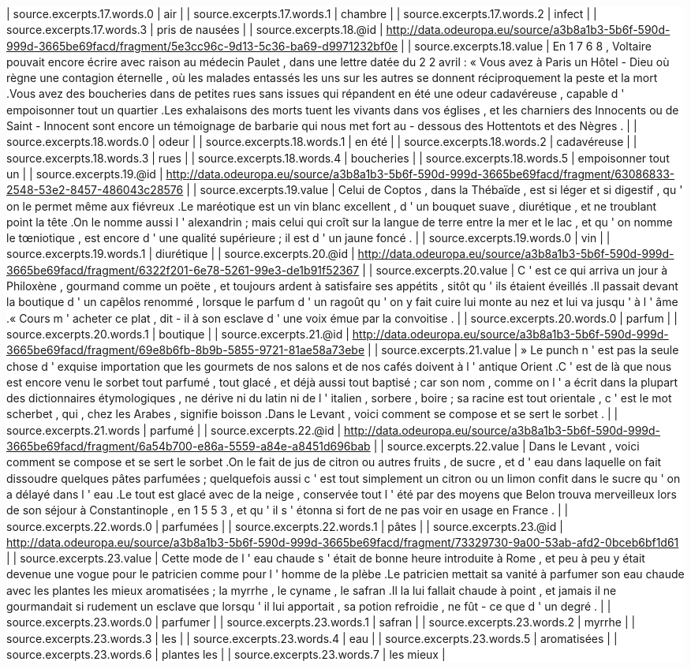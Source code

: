 | source.excerpts.17.words.0 | air |
| source.excerpts.17.words.1 | chambre |
| source.excerpts.17.words.2 | infect |
| source.excerpts.17.words.3 | pris de nausées |
| source.excerpts.18.@id | http://data.odeuropa.eu/source/a3b8a1b3-5b6f-590d-999d-3665be69facd/fragment/5e3cc96c-9d13-5c36-ba69-d9971232bf0e |
| source.excerpts.18.value | En 1 7 6 8 , Voltaire pouvait encore écrire avec raison au médecin Paulet , dans une lettre datée du 2 2 avril : « Vous avez à Paris un Hôtel - Dieu où règne une contagion éternelle , où les malades entassés les uns sur les autres se donnent réciproquement la peste et la mort .Vous avez des boucheries dans de petites rues sans issues qui répandent en été une odeur cadavéreuse , capable d ' empoisonner tout un quartier .Les exhalaisons des morts tuent les vivants dans vos églises , et les charniers des Innocents ou de Saint - Innocent sont encore un témoignage de barbarie qui nous met fort au - dessous des Hottentots et des Nègres . |
| source.excerpts.18.words.0 | odeur |
| source.excerpts.18.words.1 | en été |
| source.excerpts.18.words.2 | cadavéreuse |
| source.excerpts.18.words.3 | rues |
| source.excerpts.18.words.4 | boucheries |
| source.excerpts.18.words.5 | empoisonner tout un |
| source.excerpts.19.@id | http://data.odeuropa.eu/source/a3b8a1b3-5b6f-590d-999d-3665be69facd/fragment/63086833-2548-53e2-8457-486043c28576 |
| source.excerpts.19.value | Celui de Coptos , dans la Thébaïde , est si léger et si digestif , qu ' on le permet même aux fiévreux .Le maréotique est un vin blanc excellent , d ' un bouquet suave , diurétique , et ne troublant point la tête .On le nomme aussi l ' alexandrin ; mais celui qui croît sur la langue de terre entre la mer et le lac , et qu ' on nomme le tœniotique , est encore d ' une qualité supérieure ; il est d ' un jaune foncé . |
| source.excerpts.19.words.0 | vin |
| source.excerpts.19.words.1 | diurétique |
| source.excerpts.20.@id | http://data.odeuropa.eu/source/a3b8a1b3-5b6f-590d-999d-3665be69facd/fragment/6322f201-6e78-5261-99e3-de1b91f52367 |
| source.excerpts.20.value | C ' est ce qui arriva un jour à Philoxène , gourmand comme un poëte , et toujours ardent à satisfaire ses appétits , sitôt qu ' ils étaient éveillés .Il passait devant la boutique d ' un capêlos renommé , lorsque le parfum d ' un ragoût qu ' on y fait cuire lui monte au nez et lui va jusqu ' à l ' âme .« Cours m ' acheter ce plat , dit - il à son esclave d ' une voix émue par la convoitise . |
| source.excerpts.20.words.0 | parfum |
| source.excerpts.20.words.1 | boutique |
| source.excerpts.21.@id | http://data.odeuropa.eu/source/a3b8a1b3-5b6f-590d-999d-3665be69facd/fragment/69e8b6fb-8b9b-5855-9721-81ae58a73ebe |
| source.excerpts.21.value | » Le punch n ' est pas la seule chose d ' exquise importation que les gourmets de nos salons et de nos cafés doivent à l ' antique Orient .C ' est de là que nous est encore venu le sorbet tout parfumé , tout glacé , et déjà aussi tout baptisé ; car son nom , comme on l ' a écrit dans la plupart des dictionnaires étymologiques , ne dérive ni du latin ni de l ' italien , sorbere , boire ; sa racine est tout orientale , c ' est le mot scherbet , qui , chez les Arabes , signifie boisson .Dans le Levant , voici comment se compose et se sert le sorbet . |
| source.excerpts.21.words | parfumé |
| source.excerpts.22.@id | http://data.odeuropa.eu/source/a3b8a1b3-5b6f-590d-999d-3665be69facd/fragment/6a54b700-e86a-5559-a84e-a8451d696bab |
| source.excerpts.22.value | Dans le Levant , voici comment se compose et se sert le sorbet .On le fait de jus de citron ou autres fruits , de sucre , et d ' eau dans laquelle on fait dissoudre quelques pâtes parfumées ; quelquefois aussi c ' est tout simplement un citron ou un limon confit dans le sucre qu ' on a délayé dans l ' eau .Le tout est glacé avec de la neige , conservée tout l ' été par des moyens que Belon trouva merveilleux lors de son séjour à Constantinople , en 1 5 5 3 , et qu ' il s ' étonna si fort de ne pas voir en usage en France . |
| source.excerpts.22.words.0 | parfumées |
| source.excerpts.22.words.1 | pâtes |
| source.excerpts.23.@id | http://data.odeuropa.eu/source/a3b8a1b3-5b6f-590d-999d-3665be69facd/fragment/73329730-9a00-53ab-afd2-0bceb6bf1d61 |
| source.excerpts.23.value | Cette mode de l ' eau chaude s ' était de bonne heure introduite à Rome , et peu à peu y était devenue une vogue pour le patricien comme pour l ' homme de la plèbe .Le patricien mettait sa vanité à parfumer son eau chaude avec les plantes les mieux aromatisées ; la myrrhe , le cyname , le safran .Il la lui fallait chaude à point , et jamais il ne gourmandait si rudement un esclave que lorsqu ' il lui apportait , sa potion refroidie , ne fût - ce que d ' un degré . |
| source.excerpts.23.words.0 | parfumer |
| source.excerpts.23.words.1 | safran |
| source.excerpts.23.words.2 | myrrhe |
| source.excerpts.23.words.3 | les |
| source.excerpts.23.words.4 | eau |
| source.excerpts.23.words.5 | aromatisées |
| source.excerpts.23.words.6 | plantes les |
| source.excerpts.23.words.7 | les mieux |